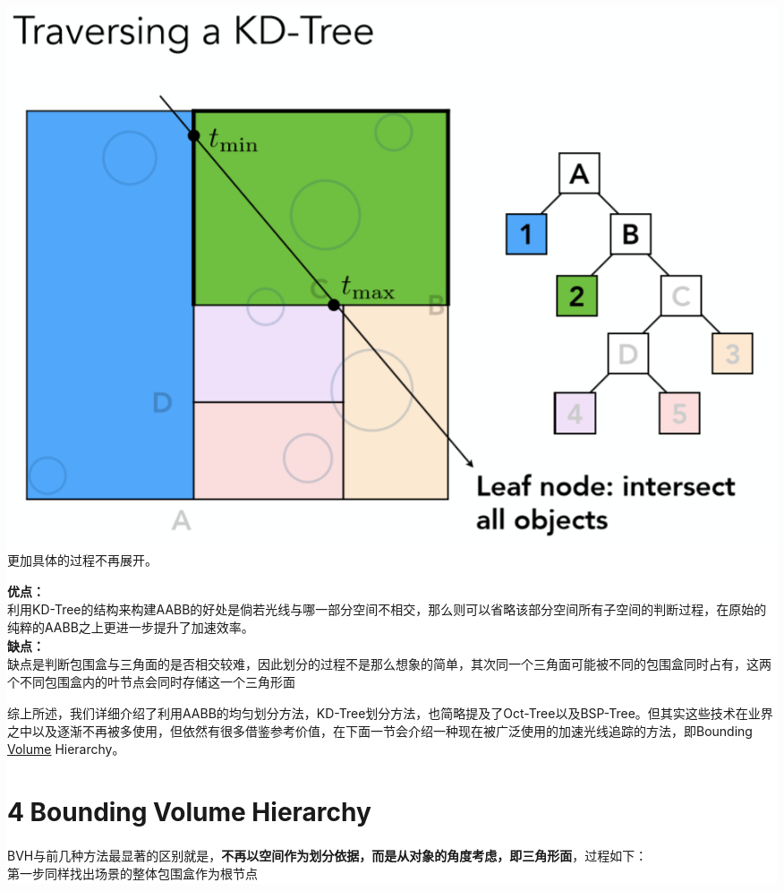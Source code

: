 ![](res/13.加速光追/20200528123253731.png)  
更加具体的过程不再展开。

**优点：**  
利用KD-Tree的结构来构建AABB的好处是倘若光线与哪一部分空间不相交，那么则可以省略该部分空间所有子空间的判断过程，在原始的纯粹的AABB之上更进一步提升了加速效率。  
**缺点：**  
缺点是判断包围盒与三角面的是否相交较难，因此划分的过程不是那么想象的简单，其次同一个三角面可能被不同的包围盒同时占有，这两个不同包围盒内的叶节点会同时存储这一个三角形面

综上所述，我们详细介绍了利用AABB的均匀划分方法，KD-Tree划分方法，也简略提及了Oct-Tree以及BSP-Tree。但其实这些技术在业界之中以及逐渐不再被多使用，但依然有很多借鉴参考价值，在下面一节会介绍一种现在被广泛使用的加速光线追踪的方法，即Bounding [Volume](https://so.csdn.net/so/search?q=Volume&spm=1001.2101.3001.7020) Hierarchy。

# 4 Bounding Volume Hierarchy

BVH与前几种方法最显著的区别就是，**不再以空间作为划分依据，而是从对象的角度考虑，即三角形面**，过程如下：  
第一步同样找出场景的整体包围盒作为根节点  